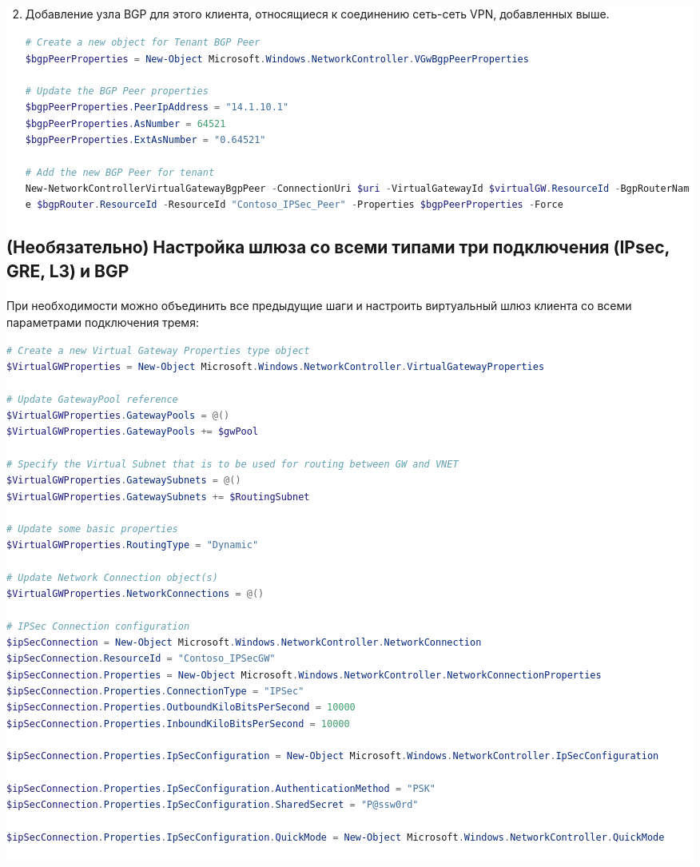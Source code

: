    2. Добавление узла BGP для этого клиента, относящиеся к соединению сеть-сеть VPN, добавленных выше.  
  
      ```PowerShell
      # Create a new object for Tenant BGP Peer  
      $bgpPeerProperties = New-Object Microsoft.Windows.NetworkController.VGwBgpPeerProperties   
      
      # Update the BGP Peer properties  
      $bgpPeerProperties.PeerIpAddress = "14.1.10.1"   
      $bgpPeerProperties.AsNumber = 64521   
      $bgpPeerProperties.ExtAsNumber = "0.64521"   
      
      # Add the new BGP Peer for tenant  
      New-NetworkControllerVirtualGatewayBgpPeer -ConnectionUri $uri -VirtualGatewayId $virtualGW.ResourceId -BgpRouterName $bgpRouter.ResourceId -ResourceId "Contoso_IPSec_Peer" -Properties $bgpPeerProperties -Force   
      
      ```  

## <a name="optional-step-configure-a-gateway-with-all-three-connection-types-ipsec-gre-l3-and-bgp"></a>(Необязательно) Настройка шлюза со всеми типами три подключения (IPsec, GRE, L3) и BGP  
При необходимости можно объединить все предыдущие шаги и настроить виртуальный шлюз клиента со всеми параметрами подключения тремя:   
  
```PowerShell  
# Create a new Virtual Gateway Properties type object  
$VirtualGWProperties = New-Object Microsoft.Windows.NetworkController.VirtualGatewayProperties  
  
# Update GatewayPool reference  
$VirtualGWProperties.GatewayPools = @()  
$VirtualGWProperties.GatewayPools += $gwPool  
  
# Specify the Virtual Subnet that is to be used for routing between GW and VNET  
$VirtualGWProperties.GatewaySubnets = @()  
$VirtualGWProperties.GatewaySubnets += $RoutingSubnet  
  
# Update some basic properties  
$VirtualGWProperties.RoutingType = "Dynamic"  
  
# Update Network Connection object(s)  
$VirtualGWProperties.NetworkConnections = @()  
  
# IPSec Connection configuration  
$ipSecConnection = New-Object Microsoft.Windows.NetworkController.NetworkConnection  
$ipSecConnection.ResourceId = "Contoso_IPSecGW"  
$ipSecConnection.Properties = New-Object Microsoft.Windows.NetworkController.NetworkConnectionProperties  
$ipSecConnection.Properties.ConnectionType = "IPSec"  
$ipSecConnection.Properties.OutboundKiloBitsPerSecond = 10000  
$ipSecConnection.Properties.InboundKiloBitsPerSecond = 10000  
  
$ipSecConnection.Properties.IpSecConfiguration = New-Object Microsoft.Windows.NetworkController.IpSecConfiguration  
  
$ipSecConnection.Properties.IpSecConfiguration.AuthenticationMethod = "PSK"  
$ipSecConnection.Properties.IpSecConfiguration.SharedSecret = "P@ssw0rd"  
  
$ipSecConnection.Properties.IpSecConfiguration.QuickMode = New-Object Microsoft.Windows.NetworkController.QuickMode  
  
```